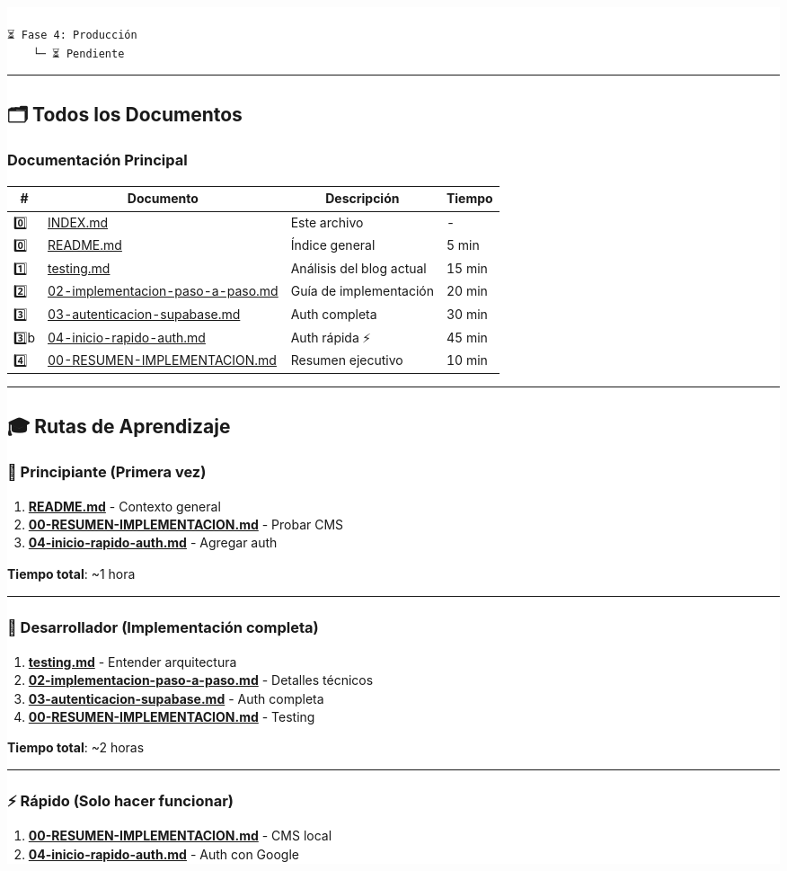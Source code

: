 ```

⏳ Fase 4: Producción
    └─ ⏳ Pendiente
```

---

## 🗂️ Todos los Documentos

### Documentación Principal

| # | Documento | Descripción | Tiempo |
|---|-----------|-------------|--------|
| 0️⃣ | [INDEX.md](./INDEX.md) | Este archivo | - |
| 0️⃣ | [README.md](./README.md) | Índice general | 5 min |
| 1️⃣ | [testing.md](./testing.md) | Análisis del blog actual | 15 min |
| 2️⃣ | [02-implementacion-paso-a-paso.md](./02-implementacion-paso-a-paso.md) | Guía de implementación | 20 min |
| 3️⃣ | [03-autenticacion-supabase.md](./03-autenticacion-supabase.md) | Auth completa | 30 min |
| 3️⃣b | [04-inicio-rapido-auth.md](./04-inicio-rapido-auth.md) | Auth rápida ⚡ | 45 min |
| 4️⃣ | [00-RESUMEN-IMPLEMENTACION.md](./00-RESUMEN-IMPLEMENTACION.md) | Resumen ejecutivo | 10 min |

---

## 🎓 Rutas de Aprendizaje

### 🌟 Principiante (Primera vez)
1. **[README.md](./README.md)** - Contexto general
2. **[00-RESUMEN-IMPLEMENTACION.md](./00-RESUMEN-IMPLEMENTACION.md)** - Probar CMS
3. **[04-inicio-rapido-auth.md](./04-inicio-rapido-auth.md)** - Agregar auth

**Tiempo total**: ~1 hora

---

### 🔧 Desarrollador (Implementación completa)
1. **[testing.md](./testing.md)** - Entender arquitectura
2. **[02-implementacion-paso-a-paso.md](./02-implementacion-paso-a-paso.md)** - Detalles técnicos
3. **[03-autenticacion-supabase.md](./03-autenticacion-supabase.md)** - Auth completa
4. **[00-RESUMEN-IMPLEMENTACION.md](./00-RESUMEN-IMPLEMENTACION.md)** - Testing

**Tiempo total**: ~2 horas

---

### ⚡ Rápido (Solo hacer funcionar)
1. **[00-RESUMEN-IMPLEMENTACION.md](./00-RESUMEN-IMPLEMENTACION.md)** - CMS local
2. **[04-inicio-rapido-auth.md](./04-inicio-rapido-auth.md)** - Auth con Google
